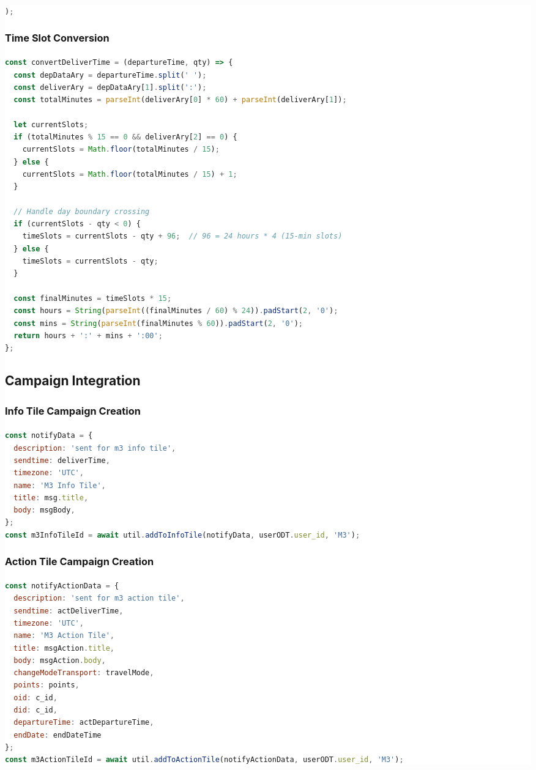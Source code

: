 ```javascript
);
```

### Time Slot Conversion
```javascript
const convertDeliverTime = (departureTime, qty) => {
  const depDataAry = departureTime.split(' ');
  const deliverAry = depDataAry[1].split(':');
  const totalMinutes = parseInt(deliverAry[0] * 60) + parseInt(deliverAry[1]);
  
  let currentSlots;
  if (totalMinutes % 15 == 0 && deliverAry[2] == 0) {
    currentSlots = Math.floor(totalMinutes / 15);
  } else {
    currentSlots = Math.floor(totalMinutes / 15) + 1;
  }
  
  // Handle day boundary crossing
  if (currentSlots - qty < 0) {
    timeSlots = currentSlots - qty + 96;  // 96 = 24 hours * 4 (15-min slots)
  } else {
    timeSlots = currentSlots - qty;
  }
  
  const finalMinutes = timeSlots * 15;
  const hours = String(parseInt((finalMinutes / 60) % 24)).padStart(2, '0');
  const mins = String(parseInt(finalMinutes % 60)).padStart(2, '0');
  return hours + ':' + mins + ':00';
};
```

## Campaign Integration

### Info Tile Campaign Creation
```javascript
const notifyData = {
  description: 'sent for m3 info tile',
  sendtime: deliverTime,
  timezone: 'UTC',
  name: 'M3 Info Tile',
  title: msg.title,
  body: msgBody,
};
const m3InfoTileId = await util.addToInfoTile(notifyData, userODT.user_id, 'M3');
```

### Action Tile Campaign Creation
```javascript
const notifyActionData = {
  description: 'sent for m3 action tile',
  sendtime: actDeliverTime,
  timezone: 'UTC',
  name: 'M3 Action Tile',
  title: msgAction.title,
  body: msgAction.body,
  changeModeTransport: travelMode,
  points: points,
  oid: c_id,
  did: c_id,
  departureTime: actDepartureTime,
  endDate: endDateTime
};
const m3ActionTileId = await util.addToActionTile(notifyActionData, userODT.user_id, 'M3');
```